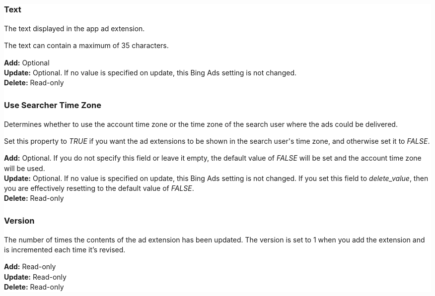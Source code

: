 ### <a name="text"></a>Text
The text displayed in the app ad extension. 

The text can contain a maximum of 35 characters.

**Add:** Optional  
**Update:** Optional. If no value is specified on update, this Bing Ads setting is not changed.    
**Delete:** Read-only  

### <a name="usesearchertimezone"></a>Use Searcher Time Zone
Determines whether to use the account time zone or the time zone of the search user where the ads could be delivered.

Set this property to *TRUE* if you want the ad extensions to be shown in the search user's time zone, and otherwise set it to *FALSE*.

**Add:** Optional. If you do not specify this field or leave it empty, the default value of *FALSE* will be set and the account time zone will be used.  
**Update:** Optional. If no value is specified on update, this Bing Ads setting is not changed. If you set this field to *delete_value*, then you are effectively resetting to the default value of *FALSE*.   
**Delete:** Read-only  

### <a name="version"></a>Version
The number of times the contents of the ad extension has been updated. The version is set to 1 when you add the extension and is incremented each time it’s revised.

**Add:** Read-only  
**Update:** Read-only    
**Delete:** Read-only  


